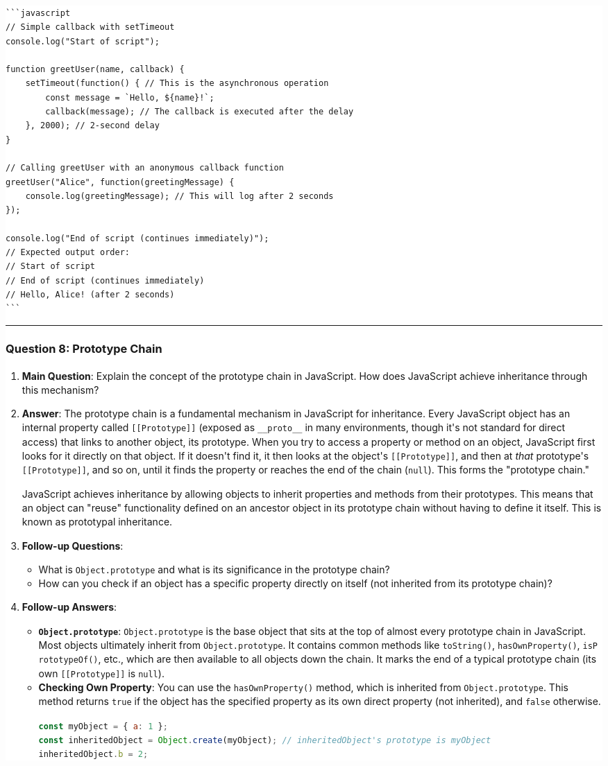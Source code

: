     ```javascript
    // Simple callback with setTimeout
    console.log("Start of script");

    function greetUser(name, callback) {
        setTimeout(function() { // This is the asynchronous operation
            const message = `Hello, ${name}!`;
            callback(message); // The callback is executed after the delay
        }, 2000); // 2-second delay
    }

    // Calling greetUser with an anonymous callback function
    greetUser("Alice", function(greetingMessage) {
        console.log(greetingMessage); // This will log after 2 seconds
    });

    console.log("End of script (continues immediately)");
    // Expected output order:
    // Start of script
    // End of script (continues immediately)
    // Hello, Alice! (after 2 seconds)
    ```

---

### Question 8: Prototype Chain

1.  **Main Question**: Explain the concept of the prototype chain in JavaScript. How does JavaScript achieve inheritance through this mechanism?
2.  **Answer**:
    The prototype chain is a fundamental mechanism in JavaScript for inheritance. Every JavaScript object has an internal property called `[[Prototype]]` (exposed as `__proto__` in many environments, though it's not standard for direct access) that links to another object, its prototype. When you try to access a property or method on an object, JavaScript first looks for it directly on that object. If it doesn't find it, it then looks at the object's `[[Prototype]]`, and then at *that* prototype's `[[Prototype]]`, and so on, until it finds the property or reaches the end of the chain (`null`). This forms the "prototype chain."

    JavaScript achieves inheritance by allowing objects to inherit properties and methods from their prototypes. This means that an object can "reuse" functionality defined on an ancestor object in its prototype chain without having to define it itself. This is known as prototypal inheritance.
3.  **Follow-up Questions**:
    *   What is `Object.prototype` and what is its significance in the prototype chain?
    *   How can you check if an object has a specific property directly on itself (not inherited from its prototype chain)?
4.  **Follow-up Answers**:
    *   **`Object.prototype`**: `Object.prototype` is the base object that sits at the top of almost every prototype chain in JavaScript. Most objects ultimately inherit from `Object.prototype`. It contains common methods like `toString()`, `hasOwnProperty()`, `isPrototypeOf()`, etc., which are then available to all objects down the chain. It marks the end of a typical prototype chain (its own `[[Prototype]]` is `null`).
    *   **Checking Own Property**: You can use the `hasOwnProperty()` method, which is inherited from `Object.prototype`. This method returns `true` if the object has the specified property as its own direct property (not inherited), and `false` otherwise.
        ```javascript
        const myObject = { a: 1 };
        const inheritedObject = Object.create(myObject); // inheritedObject's prototype is myObject
        inheritedObject.b = 2;
